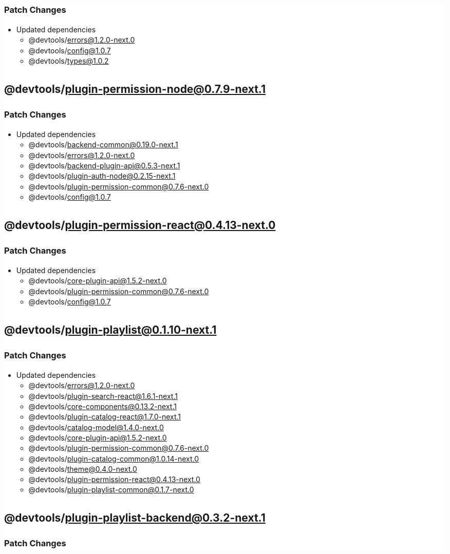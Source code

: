### Patch Changes

- Updated dependencies
  - @devtools/errors@1.2.0-next.0
  - @devtools/config@1.0.7
  - @devtools/types@1.0.2

## @devtools/plugin-permission-node@0.7.9-next.1

### Patch Changes

- Updated dependencies
  - @devtools/backend-common@0.19.0-next.1
  - @devtools/errors@1.2.0-next.0
  - @devtools/backend-plugin-api@0.5.3-next.1
  - @devtools/plugin-auth-node@0.2.15-next.1
  - @devtools/plugin-permission-common@0.7.6-next.0
  - @devtools/config@1.0.7

## @devtools/plugin-permission-react@0.4.13-next.0

### Patch Changes

- Updated dependencies
  - @devtools/core-plugin-api@1.5.2-next.0
  - @devtools/plugin-permission-common@0.7.6-next.0
  - @devtools/config@1.0.7

## @devtools/plugin-playlist@0.1.10-next.1

### Patch Changes

- Updated dependencies
  - @devtools/errors@1.2.0-next.0
  - @devtools/plugin-search-react@1.6.1-next.1
  - @devtools/core-components@0.13.2-next.1
  - @devtools/plugin-catalog-react@1.7.0-next.1
  - @devtools/catalog-model@1.4.0-next.0
  - @devtools/core-plugin-api@1.5.2-next.0
  - @devtools/plugin-permission-common@0.7.6-next.0
  - @devtools/plugin-catalog-common@1.0.14-next.0
  - @devtools/theme@0.4.0-next.0
  - @devtools/plugin-permission-react@0.4.13-next.0
  - @devtools/plugin-playlist-common@0.1.7-next.0

## @devtools/plugin-playlist-backend@0.3.2-next.1

### Patch Changes

